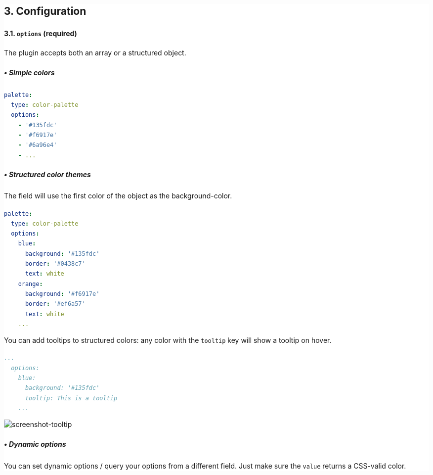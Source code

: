 ## 3. Configuration

#### 3.1. `options` (required)

The plugin accepts both an array or a structured object.

##### • Simple colors

```yaml
palette:
  type: color-palette
  options:
    - '#135fdc'
    - '#f6917e'
    - '#6a96e4'
    - ...
```

##### • Structured color themes

The field will use the first color of the object as the background-color.

```yaml
palette:
  type: color-palette
  options:
    blue:
      background: '#135fdc'
      border: '#0438c7'
      text: white
    orange:
      background: '#f6917e'
      border: '#ef6a57'
      text: white
    ...
```

You can add tooltips to structured colors: any color with the `tooltip` key will show a tooltip on hover.

```yaml
...
  options:
    blue:
      background: '#135fdc'
      tooltip: This is a tooltip
    ...
```

![screenshot-tooltip](https://user-images.githubusercontent.com/14079751/70157500-fbf12d00-16b5-11ea-8572-4877dbcb32e5.jpg)


##### • Dynamic options

You can set dynamic options / query your options from a different field. Just make sure the `value` returns a CSS-valid color.
